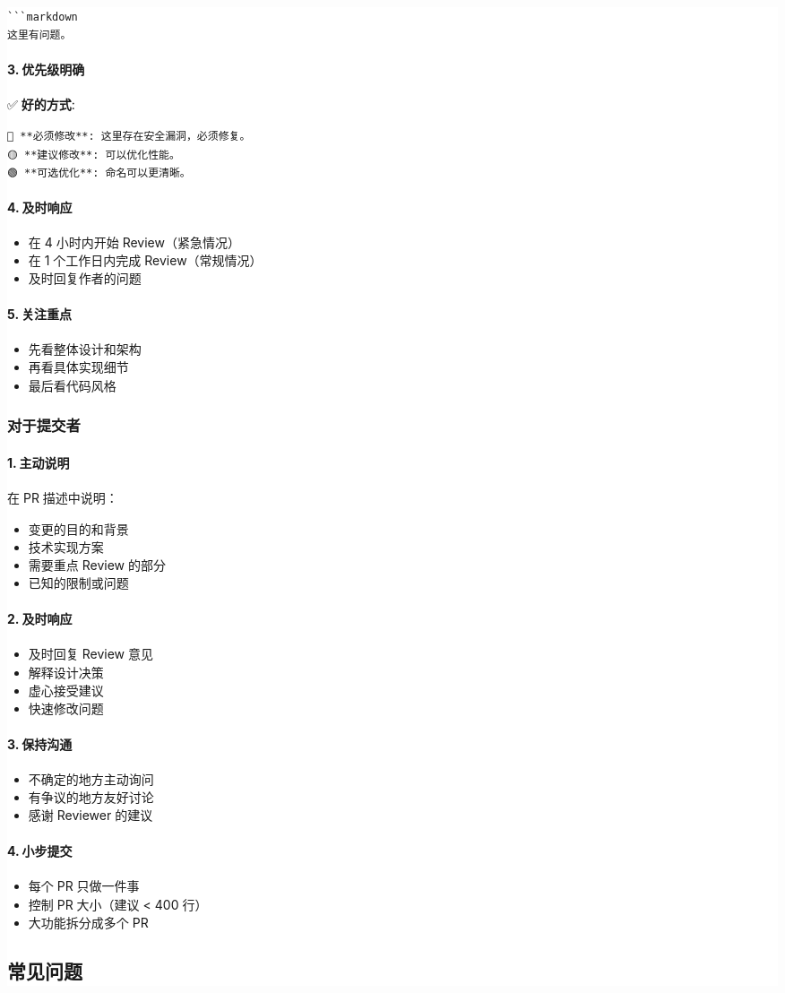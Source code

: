 ```
```markdown
这里有问题。
```

#### 3. 优先级明确

✅ **好的方式**:
```markdown
🔴 **必须修改**: 这里存在安全漏洞，必须修复。
🟡 **建议修改**: 可以优化性能。
🟢 **可选优化**: 命名可以更清晰。
```

#### 4. 及时响应

- 在 4 小时内开始 Review（紧急情况）
- 在 1 个工作日内完成 Review（常规情况）
- 及时回复作者的问题

#### 5. 关注重点

- 先看整体设计和架构
- 再看具体实现细节
- 最后看代码风格

### 对于提交者

#### 1. 主动说明

在 PR 描述中说明：
- 变更的目的和背景
- 技术实现方案
- 需要重点 Review 的部分
- 已知的限制或问题

#### 2. 及时响应

- 及时回复 Review 意见
- 解释设计决策
- 虚心接受建议
- 快速修改问题

#### 3. 保持沟通

- 不确定的地方主动询问
- 有争议的地方友好讨论
- 感谢 Reviewer 的建议

#### 4. 小步提交

- 每个 PR 只做一件事
- 控制 PR 大小（建议 < 400 行）
- 大功能拆分成多个 PR

## 常见问题
